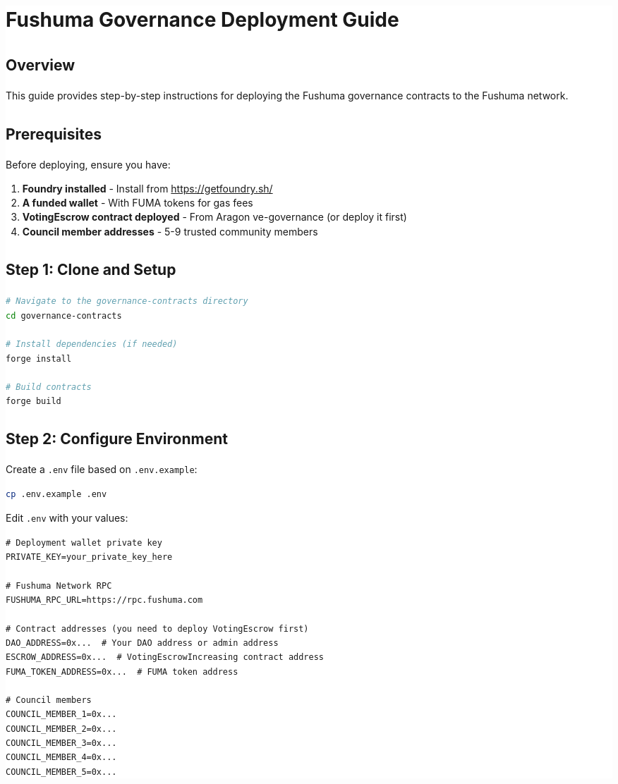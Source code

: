 # Fushuma Governance Deployment Guide

## Overview

This guide provides step-by-step instructions for deploying the Fushuma governance contracts to the Fushuma network.

## Prerequisites

Before deploying, ensure you have:

1. **Foundry installed** - Install from https://getfoundry.sh/
2. **A funded wallet** - With FUMA tokens for gas fees
3. **VotingEscrow contract deployed** - From Aragon ve-governance (or deploy it first)
4. **Council member addresses** - 5-9 trusted community members

## Step 1: Clone and Setup

```bash
# Navigate to the governance-contracts directory
cd governance-contracts

# Install dependencies (if needed)
forge install

# Build contracts
forge build
```

## Step 2: Configure Environment

Create a `.env` file based on `.env.example`:

```bash
cp .env.example .env
```

Edit `.env` with your values:

```env
# Deployment wallet private key
PRIVATE_KEY=your_private_key_here

# Fushuma Network RPC
FUSHUMA_RPC_URL=https://rpc.fushuma.com

# Contract addresses (you need to deploy VotingEscrow first)
DAO_ADDRESS=0x...  # Your DAO address or admin address
ESCROW_ADDRESS=0x...  # VotingEscrowIncreasing contract address
FUMA_TOKEN_ADDRESS=0x...  # FUMA token address

# Council members
COUNCIL_MEMBER_1=0x...
COUNCIL_MEMBER_2=0x...
COUNCIL_MEMBER_3=0x...
COUNCIL_MEMBER_4=0x...
COUNCIL_MEMBER_5=0x...
```
